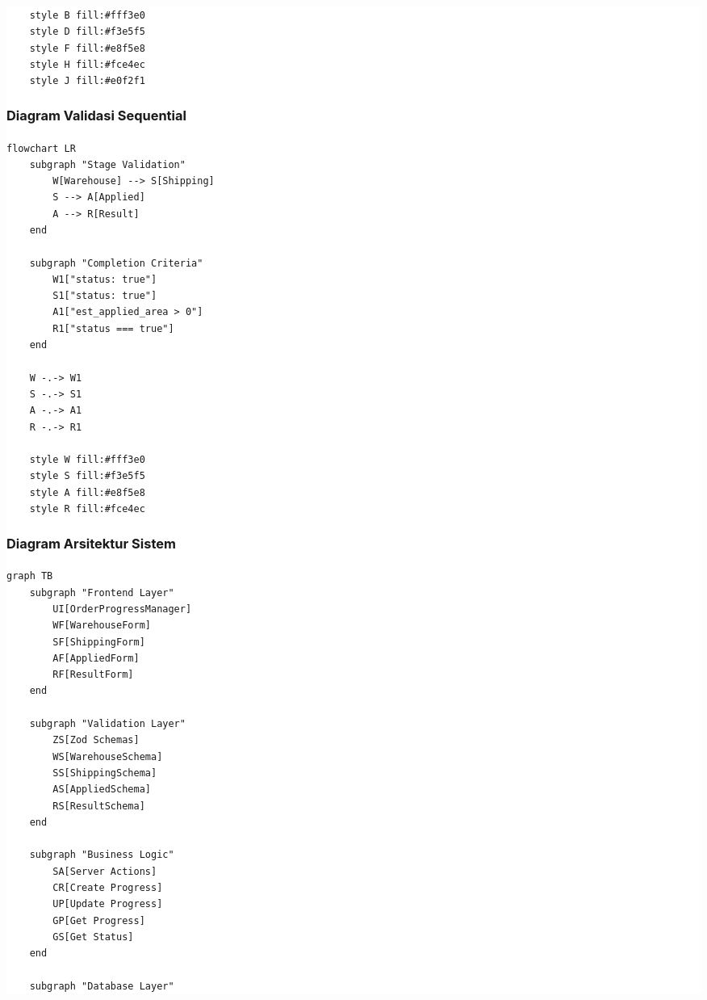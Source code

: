 ```mermaid
    style B fill:#fff3e0
    style D fill:#f3e5f5
    style F fill:#e8f5e8
    style H fill:#fce4ec
    style J fill:#e0f2f1
```

### Diagram Validasi Sequential

```mermaid
flowchart LR
    subgraph "Stage Validation"
        W[Warehouse] --> S[Shipping]
        S --> A[Applied]
        A --> R[Result]
    end
    
    subgraph "Completion Criteria"
        W1["status: true"] 
        S1["status: true"]
        A1["est_applied_area > 0"]
        R1["status === true"]
    end
    
    W -.-> W1
    S -.-> S1
    A -.-> A1
    R -.-> R1
    
    style W fill:#fff3e0
    style S fill:#f3e5f5
    style A fill:#e8f5e8
    style R fill:#fce4ec
```

### Diagram Arsitektur Sistem

```mermaid
graph TB
    subgraph "Frontend Layer"
        UI[OrderProgressManager]
        WF[WarehouseForm]
        SF[ShippingForm]
        AF[AppliedForm]
        RF[ResultForm]
    end
    
    subgraph "Validation Layer"
        ZS[Zod Schemas]
        WS[WarehouseSchema]
        SS[ShippingSchema]
        AS[AppliedSchema]
        RS[ResultSchema]
    end
    
    subgraph "Business Logic"
        SA[Server Actions]
        CR[Create Progress]
        UP[Update Progress]
        GP[Get Progress]
        GS[Get Status]
    end
    
    subgraph "Database Layer"
```